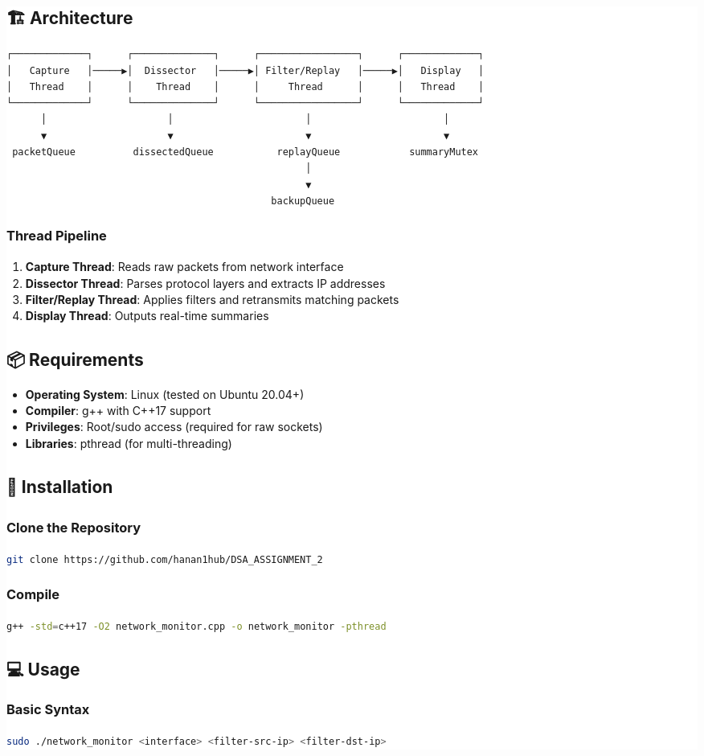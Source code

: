 ## 🏗️ Architecture

```
┌─────────────┐      ┌──────────────┐      ┌─────────────────┐      ┌─────────────┐
│   Capture   │─────▶│  Dissector   │─────▶│ Filter/Replay   │─────▶│   Display   │
│   Thread    │      │    Thread    │      │     Thread      │      │   Thread    │
└─────────────┘      └──────────────┘      └─────────────────┘      └─────────────┘
      │                     │                       │                       │
      ▼                     ▼                       ▼                       ▼
 packetQueue          dissectedQueue           replayQueue            summaryMutex
                                                    │
                                                    ▼
                                              backupQueue
```

### Thread Pipeline

1. **Capture Thread**: Reads raw packets from network interface
2. **Dissector Thread**: Parses protocol layers and extracts IP addresses
3. **Filter/Replay Thread**: Applies filters and retransmits matching packets
4. **Display Thread**: Outputs real-time summaries

## 📦 Requirements

- **Operating System**: Linux (tested on Ubuntu 20.04+)
- **Compiler**: g++ with C++17 support
- **Privileges**: Root/sudo access (required for raw sockets)
- **Libraries**: pthread (for multi-threading)

## 🚀 Installation

### Clone the Repository

```bash
git clone https://github.com/hanan1hub/DSA_ASSIGNMENT_2

```

### Compile

```bash
g++ -std=c++17 -O2 network_monitor.cpp -o network_monitor -pthread
```

## 💻 Usage

### Basic Syntax

```bash
sudo ./network_monitor <interface> <filter-src-ip> <filter-dst-ip>
```
